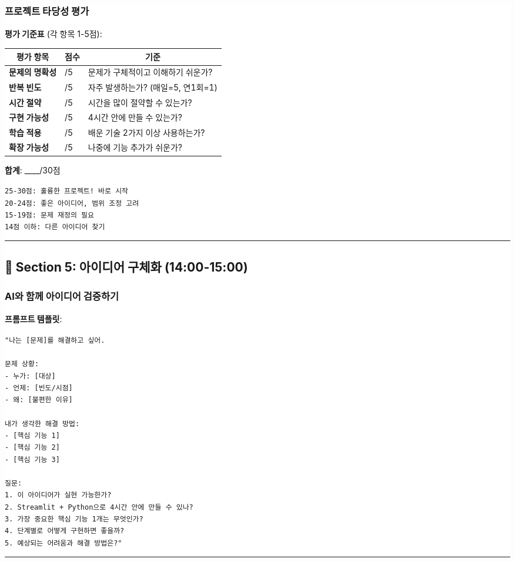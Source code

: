 
### 프로젝트 타당성 평가

**평가 기준표** (각 항목 1-5점):

| 평가 항목 | 점수 | 기준 |
|---------|------|------|
| **문제의 명확성** | /5 | 문제가 구체적이고 이해하기 쉬운가? |
| **반복 빈도** | /5 | 자주 발생하는가? (매일=5, 연1회=1) |
| **시간 절약** | /5 | 시간을 많이 절약할 수 있는가? |
| **구현 가능성** | /5 | 4시간 안에 만들 수 있는가? |
| **학습 적용** | /5 | 배운 기술 2가지 이상 사용하는가? |
| **확장 가능성** | /5 | 나중에 기능 추가가 쉬운가? |

**합계**: ____/30점

```
25-30점: 훌륭한 프로젝트! 바로 시작
20-24점: 좋은 아이디어, 범위 조정 고려
15-19점: 문제 재정의 필요
14점 이하: 다른 아이디어 찾기
```

---

## 🎯 Section 5: 아이디어 구체화 (14:00-15:00)

### AI와 함께 아이디어 검증하기

**프롬프트 템플릿**:
```
"나는 [문제]를 해결하고 싶어.

문제 상황:
- 누가: [대상]
- 언제: [빈도/시점]
- 왜: [불편한 이유]

내가 생각한 해결 방법:
- [핵심 기능 1]
- [핵심 기능 2]
- [핵심 기능 3]

질문:
1. 이 아이디어가 실현 가능한가?
2. Streamlit + Python으로 4시간 안에 만들 수 있나?
3. 가장 중요한 핵심 기능 1개는 무엇인가?
4. 단계별로 어떻게 구현하면 좋을까?
5. 예상되는 어려움과 해결 방법은?"
```

---